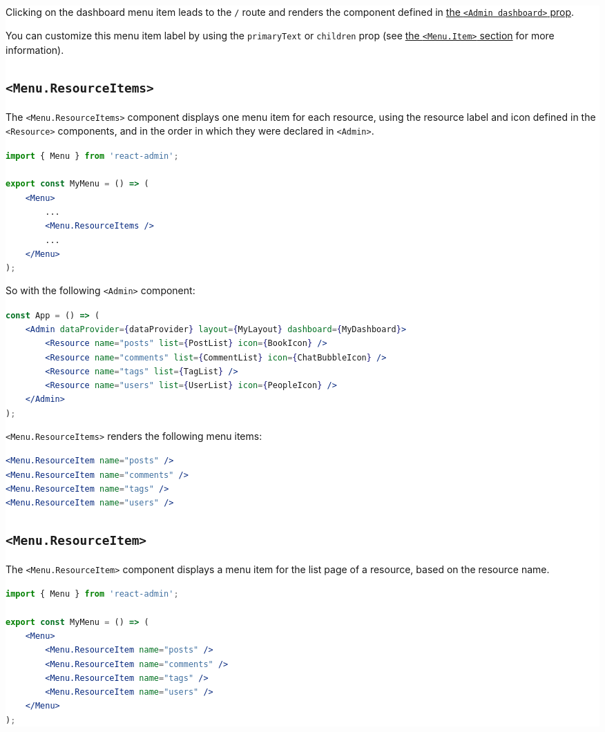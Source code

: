 Clicking on the dashboard menu item leads to the `/` route and renders the component defined in [the `<Admin dashboard>` prop](./Admin.md#dashboard).

You can customize this menu item label by using the `primaryText` or `children` prop (see [the `<Menu.Item>` section](#menuitem) for more information).

## `<Menu.ResourceItems>`

The `<Menu.ResourceItems>` component displays one menu item for each resource, using the resource label and icon defined in the `<Resource>` components, and in the order in which they were declared in `<Admin>`.

```jsx
import { Menu } from 'react-admin';

export const MyMenu = () => (
    <Menu>
        ...
        <Menu.ResourceItems />
        ...
    </Menu>
);
```

So with the following `<Admin>` component:

```jsx
const App = () => (
    <Admin dataProvider={dataProvider} layout={MyLayout} dashboard={MyDashboard}>
        <Resource name="posts" list={PostList} icon={BookIcon} />
        <Resource name="comments" list={CommentList} icon={ChatBubbleIcon} />
        <Resource name="tags" list={TagList} />
        <Resource name="users" list={UserList} icon={PeopleIcon} />
    </Admin>
);
```

`<Menu.ResourceItems>` renders the following menu items:

```jsx
<Menu.ResourceItem name="posts" />
<Menu.ResourceItem name="comments" />
<Menu.ResourceItem name="tags" />
<Menu.ResourceItem name="users" />
```

## `<Menu.ResourceItem>`

The `<Menu.ResourceItem>` component displays a menu item for the list page of a resource, based on the resource name.

```jsx
import { Menu } from 'react-admin';

export const MyMenu = () => (
    <Menu>
        <Menu.ResourceItem name="posts" />
        <Menu.ResourceItem name="comments" />
        <Menu.ResourceItem name="tags" />
        <Menu.ResourceItem name="users" />
    </Menu>
);
```
